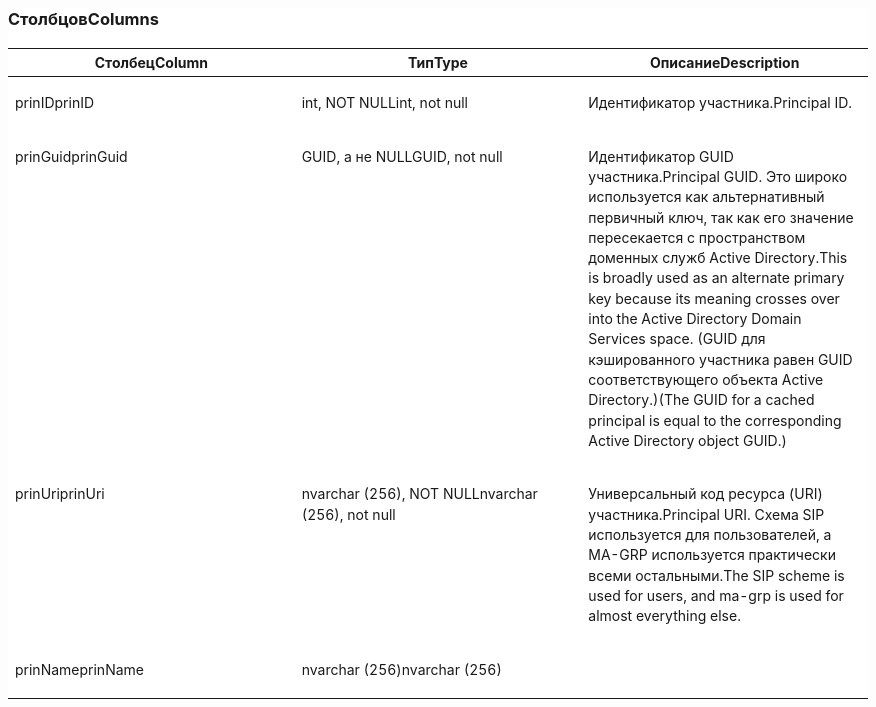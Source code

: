 ### <a name="columns"></a><span data-ttu-id="878c2-107">Столбцов</span><span class="sxs-lookup"><span data-stu-id="878c2-107">Columns</span></span>

<table>
<colgroup>
<col style="width: 33%" />
<col style="width: 33%" />
<col style="width: 33%" />
</colgroup>
<thead>
<tr class="header">
<th><span data-ttu-id="878c2-108">Столбец</span><span class="sxs-lookup"><span data-stu-id="878c2-108">Column</span></span></th>
<th><span data-ttu-id="878c2-109">Тип</span><span class="sxs-lookup"><span data-stu-id="878c2-109">Type</span></span></th>
<th><span data-ttu-id="878c2-110">Описание</span><span class="sxs-lookup"><span data-stu-id="878c2-110">Description</span></span></th>
</tr>
</thead>
<tbody>
<tr class="odd">
<td><p><span data-ttu-id="878c2-111">prinID</span><span class="sxs-lookup"><span data-stu-id="878c2-111">prinID</span></span></p></td>
<td><p><span data-ttu-id="878c2-112">int, NOT NULL</span><span class="sxs-lookup"><span data-stu-id="878c2-112">int, not null</span></span></p></td>
<td><p><span data-ttu-id="878c2-113">Идентификатор участника.</span><span class="sxs-lookup"><span data-stu-id="878c2-113">Principal ID.</span></span></p></td>
</tr>
<tr class="even">
<td><p><span data-ttu-id="878c2-114">prinGuid</span><span class="sxs-lookup"><span data-stu-id="878c2-114">prinGuid</span></span></p></td>
<td><p><span data-ttu-id="878c2-115">GUID, а не NULL</span><span class="sxs-lookup"><span data-stu-id="878c2-115">GUID, not null</span></span></p></td>
<td><p><span data-ttu-id="878c2-116">Идентификатор GUID участника.</span><span class="sxs-lookup"><span data-stu-id="878c2-116">Principal GUID.</span></span> <span data-ttu-id="878c2-117">Это широко используется как альтернативный первичный ключ, так как его значение пересекается с пространством доменных служб Active Directory.</span><span class="sxs-lookup"><span data-stu-id="878c2-117">This is broadly used as an alternate primary key because its meaning crosses over into the Active Directory Domain Services space.</span></span> <span data-ttu-id="878c2-118">(GUID для кэшированного участника равен GUID соответствующего объекта Active Directory.)</span><span class="sxs-lookup"><span data-stu-id="878c2-118">(The GUID for a cached principal is equal to the corresponding Active Directory object GUID.)</span></span></p></td>
</tr>
<tr class="odd">
<td><p><span data-ttu-id="878c2-119">prinUri</span><span class="sxs-lookup"><span data-stu-id="878c2-119">prinUri</span></span></p></td>
<td><p><span data-ttu-id="878c2-120">nvarchar (256), NOT NULL</span><span class="sxs-lookup"><span data-stu-id="878c2-120">nvarchar (256), not null</span></span></p></td>
<td><p><span data-ttu-id="878c2-121">Универсальный код ресурса (URI) участника.</span><span class="sxs-lookup"><span data-stu-id="878c2-121">Principal URI.</span></span> <span data-ttu-id="878c2-122">Схема SIP используется для пользователей, а MA-GRP используется практически всеми остальными.</span><span class="sxs-lookup"><span data-stu-id="878c2-122">The SIP scheme is used for users, and ma-grp is used for almost everything else.</span></span></p></td>
</tr>
<tr class="even">
<td><p><span data-ttu-id="878c2-123">prinName</span><span class="sxs-lookup"><span data-stu-id="878c2-123">prinName</span></span></p></td>
<td><p><span data-ttu-id="878c2-124">nvarchar (256)</span><span class="sxs-lookup"><span data-stu-id="878c2-124">nvarchar (256)</span></span></p></td>
